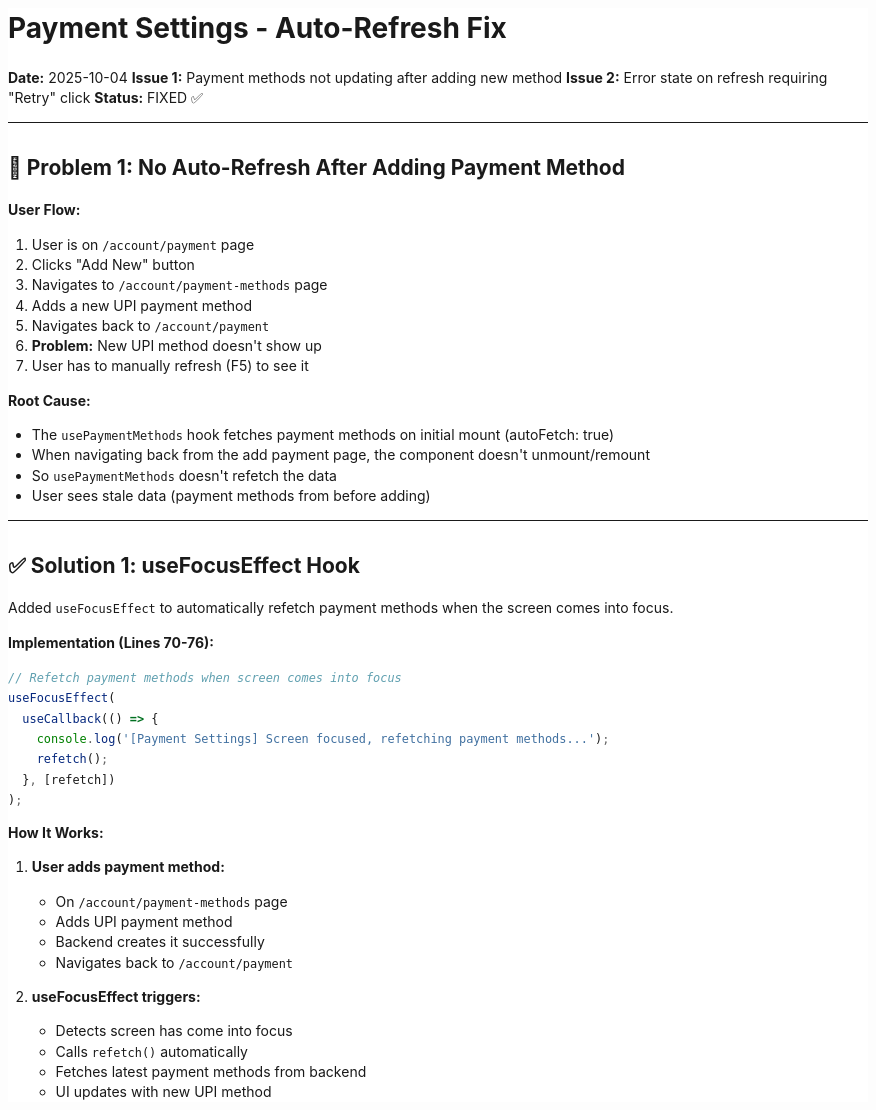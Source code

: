 # Payment Settings - Auto-Refresh Fix

**Date:** 2025-10-04
**Issue 1:** Payment methods not updating after adding new method
**Issue 2:** Error state on refresh requiring "Retry" click
**Status:** FIXED ✅

---

## 🐛 Problem 1: No Auto-Refresh After Adding Payment Method

**User Flow:**
1. User is on `/account/payment` page
2. Clicks "Add New" button
3. Navigates to `/account/payment-methods` page
4. Adds a new UPI payment method
5. Navigates back to `/account/payment`
6. **Problem:** New UPI method doesn't show up
7. User has to manually refresh (F5) to see it

**Root Cause:**
- The `usePaymentMethods` hook fetches payment methods on initial mount (autoFetch: true)
- When navigating back from the add payment page, the component doesn't unmount/remount
- So `usePaymentMethods` doesn't refetch the data
- User sees stale data (payment methods from before adding)

---

## ✅ Solution 1: useFocusEffect Hook

Added `useFocusEffect` to automatically refetch payment methods when the screen comes into focus.

**Implementation (Lines 70-76):**

```typescript
// Refetch payment methods when screen comes into focus
useFocusEffect(
  useCallback(() => {
    console.log('[Payment Settings] Screen focused, refetching payment methods...');
    refetch();
  }, [refetch])
);
```

**How It Works:**

1. **User adds payment method:**
   - On `/account/payment-methods` page
   - Adds UPI payment method
   - Backend creates it successfully
   - Navigates back to `/account/payment`

2. **useFocusEffect triggers:**
   - Detects screen has come into focus
   - Calls `refetch()` automatically
   - Fetches latest payment methods from backend
   - UI updates with new UPI method
